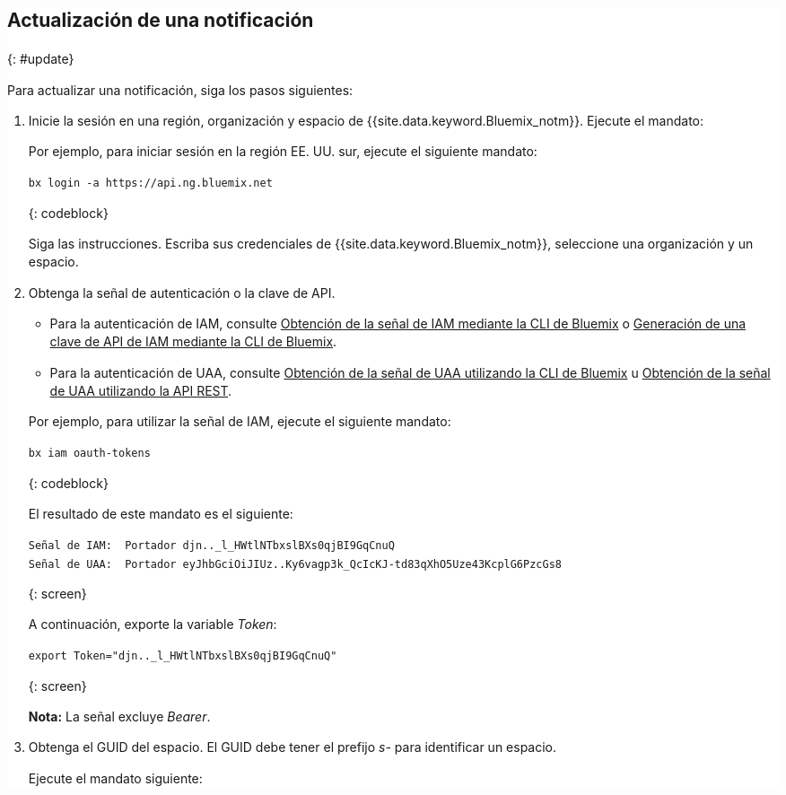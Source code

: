

## Actualización de una notificación
{: #update}

Para actualizar una notificación, siga los pasos siguientes:

1. Inicie la sesión en una región, organización y espacio de {{site.data.keyword.Bluemix_notm}}. Ejecute el mandato:

    Por ejemplo, para iniciar sesión en la región EE. UU. sur, ejecute el siguiente mandato:
	
	```
    bx login -a https://api.ng.bluemix.net
    ```
    {: codeblock}

    Siga las instrucciones. Escriba sus credenciales de {{site.data.keyword.Bluemix_notm}}, seleccione una organización y un espacio.

2. Obtenga la señal de autenticación o la clave de API.

    * Para la autenticación de IAM, consulte [Obtención de la señal de IAM mediante la CLI de Bluemix](/docs/services/cloud-monitoring/security/auth_iam.html#iam_token_cli) o [Generación de una clave de API de IAM mediante la CLI de Bluemix](/docs/services/cloud-monitoring/security/auth_iam.html#iam_apikey_cli).
	
	* Para la autenticación de UAA, consulte [Obtención de la señal de UAA utilizando la CLI de Bluemix](/docs/services/cloud-monitoring/security/auth_uaa.html#uaa_cli) u [Obtención de la señal de UAA utilizando la API REST](/docs/services/cloud-monitoring/security/auth_uaa.html#uaa_api).

	Por ejemplo, para utilizar la señal de IAM, ejecute el siguiente mandato:

    ```
	bx iam oauth-tokens
	```
	{: codeblock}
	
	El resultado de este mandato es el siguiente:
	
	```
	Señal de IAM:  Portador djn.._l_HWtlNTbxslBXs0qjBI9GqCnuQ
    Señal de UAA:  Portador eyJhbGciOiJIUz..Ky6vagp3k_QcIcKJ-td83qXhO5Uze43KcplG6PzcGs8
	```
	{: screen}
	
	A continuación, exporte la variable *Token*:
	
	```
	export Token="djn.._l_HWtlNTbxslBXs0qjBI9GqCnuQ"
	```
	{: screen}
	
	**Nota:** La señal excluye *Bearer*.
	
3. Obtenga el GUID del espacio. El GUID debe tener el prefijo *s-* para identificar un espacio.

    Ejecute el mandato siguiente:
	